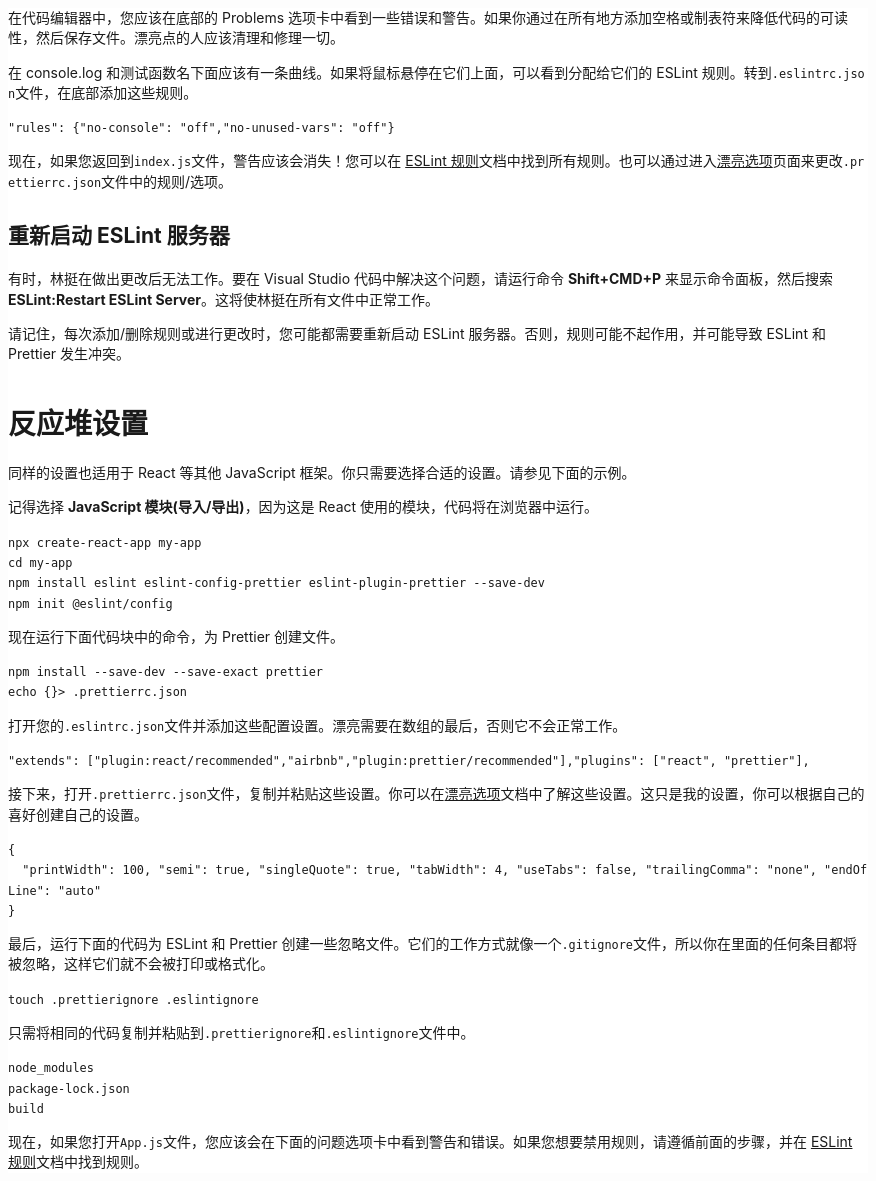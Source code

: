 在代码编辑器中，您应该在底部的 Problems 选项卡中看到一些错误和警告。如果你通过在所有地方添加空格或制表符来降低代码的可读性，然后保存文件。漂亮点的人应该清理和修理一切。

在 console.log 和测试函数名下面应该有一条曲线。如果将鼠标悬停在它们上面，可以看到分配给它们的 ESLint 规则。转到`.eslintrc.json`文件，在底部添加这些规则。

```
"rules": {"no-console": "off","no-unused-vars": "off"}
```

现在，如果您返回到`index.js`文件，警告应该会消失！您可以在 [ESLint 规则](https://eslint.org/docs/rules/)文档中找到所有规则。也可以通过进入[漂亮选项](https://prettier.io/docs/en/options.html)页面来更改`.prettierrc.json`文件中的规则/选项。

## 重新启动 ESLint 服务器

有时，林挺在做出更改后无法工作。要在 Visual Studio 代码中解决这个问题，请运行命令 **Shift+CMD+P** 来显示命令面板，然后搜索**ESLint:Restart ESLint Server**。这将使林挺在所有文件中正常工作。

请记住，每次添加/删除规则或进行更改时，您可能都需要重新启动 ESLint 服务器。否则，规则可能不起作用，并可能导致 ESLint 和 Prettier 发生冲突。

# 反应堆设置

同样的设置也适用于 React 等其他 JavaScript 框架。你只需要选择合适的设置。请参见下面的示例。

记得选择 **JavaScript 模块(导入/导出)**，因为这是 React 使用的模块，代码将在浏览器中运行。

```
npx create-react-app my-app
cd my-app
npm install eslint eslint-config-prettier eslint-plugin-prettier --save-dev
npm init @eslint/config
```

现在运行下面代码块中的命令，为 Prettier 创建文件。

```
npm install --save-dev --save-exact prettier
echo {}> .prettierrc.json
```

打开您的`.eslintrc.json`文件并添加这些配置设置。漂亮需要在数组的最后，否则它不会正常工作。

```
"extends": ["plugin:react/recommended","airbnb","plugin:prettier/recommended"],"plugins": ["react", "prettier"],
```

接下来，打开`.prettierrc.json`文件，复制并粘贴这些设置。你可以在[漂亮选项](https://prettier.io/docs/en/options.html)文档中了解这些设置。这只是我的设置，你可以根据自己的喜好创建自己的设置。

```
{
  "printWidth": 100, "semi": true, "singleQuote": true, "tabWidth": 4, "useTabs": false, "trailingComma": "none", "endOfLine": "auto"
}
```

最后，运行下面的代码为 ESLint 和 Prettier 创建一些忽略文件。它们的工作方式就像一个`.gitignore`文件，所以你在里面的任何条目都将被忽略，这样它们就不会被打印或格式化。

```
touch .prettierignore .eslintignore
```

只需将相同的代码复制并粘贴到`.prettierignore`和`.eslintignore`文件中。

```
node_modules
package-lock.json
build
```

现在，如果您打开`App.js`文件，您应该会在下面的问题选项卡中看到警告和错误。如果您想要禁用规则，请遵循前面的步骤，并在 [ESLint 规则](https://eslint.org/docs/rules/)文档中找到规则。